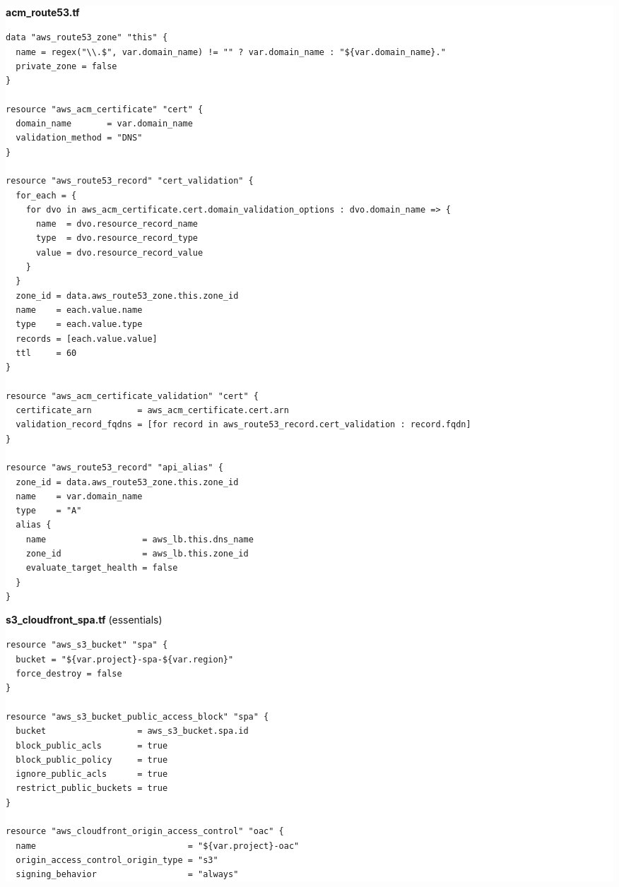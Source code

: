 **acm_route53.tf**

```hcl
data "aws_route53_zone" "this" {
  name = regex("\\.$", var.domain_name) != "" ? var.domain_name : "${var.domain_name}."
  private_zone = false
}

resource "aws_acm_certificate" "cert" {
  domain_name       = var.domain_name
  validation_method = "DNS"
}

resource "aws_route53_record" "cert_validation" {
  for_each = {
    for dvo in aws_acm_certificate.cert.domain_validation_options : dvo.domain_name => {
      name  = dvo.resource_record_name
      type  = dvo.resource_record_type
      value = dvo.resource_record_value
    }
  }
  zone_id = data.aws_route53_zone.this.zone_id
  name    = each.value.name
  type    = each.value.type
  records = [each.value.value]
  ttl     = 60
}

resource "aws_acm_certificate_validation" "cert" {
  certificate_arn         = aws_acm_certificate.cert.arn
  validation_record_fqdns = [for record in aws_route53_record.cert_validation : record.fqdn]
}

resource "aws_route53_record" "api_alias" {
  zone_id = data.aws_route53_zone.this.zone_id
  name    = var.domain_name
  type    = "A"
  alias {
    name                   = aws_lb.this.dns_name
    zone_id                = aws_lb.this.zone_id
    evaluate_target_health = false
  }
}
```

**s3_cloudfront_spa.tf** (essentials)

```hcl
resource "aws_s3_bucket" "spa" {
  bucket = "${var.project}-spa-${var.region}"
  force_destroy = false
}

resource "aws_s3_bucket_public_access_block" "spa" {
  bucket                  = aws_s3_bucket.spa.id
  block_public_acls       = true
  block_public_policy     = true
  ignore_public_acls      = true
  restrict_public_buckets = true
}

resource "aws_cloudfront_origin_access_control" "oac" {
  name                              = "${var.project}-oac"
  origin_access_control_origin_type = "s3"
  signing_behavior                  = "always"
```